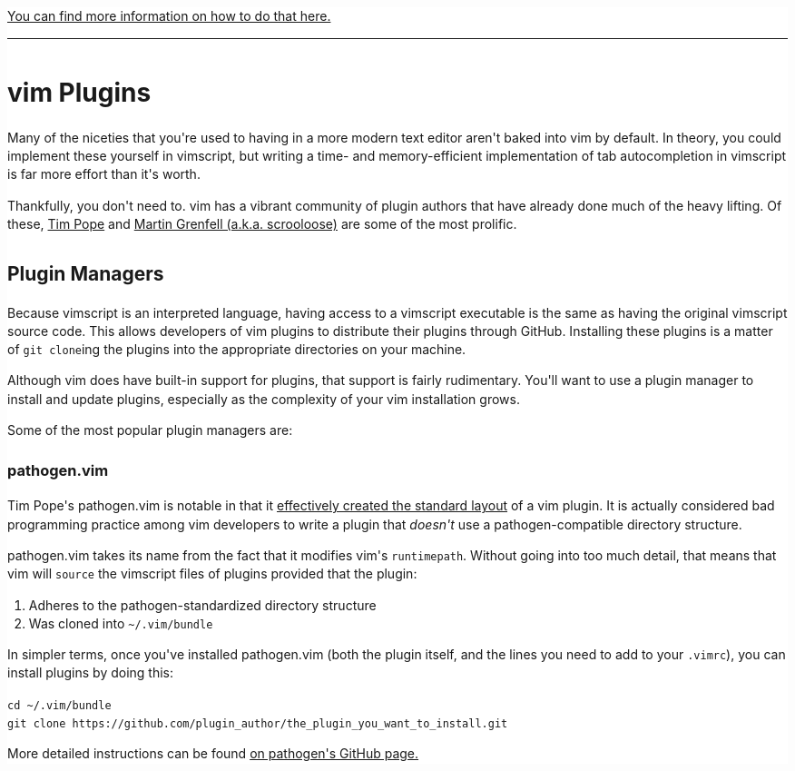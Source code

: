[You can find more information on how to do that here.](https://www.gregjs.com/vim/2016/do-yourself-a-favor-and-modularize-your-vimrc-init-vim/)

---

vim Plugins
================================================================================

Many of the niceties that you're used to having in a more modern text editor
aren't baked into vim by default. In theory, you could implement these
yourself in vimscript, but writing a time- and memory-efficient implementation
of tab autocompletion in vimscript is far more effort than it's worth.

Thankfully, you don't need to. vim has a vibrant community of plugin authors
that have already done much of the heavy lifting. Of these, [Tim Pope](https://github.com/tpope)
and [Martin Grenfell (a.k.a. scrooloose)](https://github.com/scrooloose)
are some of the most prolific.

Plugin Managers
--------------------------------------------------------------------------------

Because vimscript is an interpreted language, having access to a vimscript
executable is the same as having the original vimscript source code. This allows
developers of vim plugins to distribute their plugins through GitHub. Installing
these plugins is a matter of `git clone`ing the plugins into the appropriate
directories on your machine.

Although vim does have built-in support for plugins, that support is fairly
rudimentary. You'll want to use a plugin manager to install and update plugins,
especially as the complexity of your vim installation grows.

Some of the most popular plugin managers are:

### pathogen.vim
Tim Pope's pathogen.vim is notable in that it [effectively created the standard layout](http://learnvimscriptthehardway.stevelosh.com/chapters/43.html)
of a vim plugin. It is actually considered bad programming practice among
vim developers to write a plugin that _doesn't_ use a pathogen-compatible
directory structure.

pathogen.vim takes its name from the fact that it modifies vim's
`runtimepath`. Without going into too much detail, that means that vim will
`source` the vimscript files of plugins provided that the plugin:

1. Adheres to the pathogen-standardized directory structure
2. Was cloned into `~/.vim/bundle`

In simpler terms, once you've installed pathogen.vim (both the plugin itself,
and the lines you need to add to your `.vimrc`), you can install plugins by
doing this:

    cd ~/.vim/bundle
    git clone https://github.com/plugin_author/the_plugin_you_want_to_install.git

More detailed instructions can be found [on pathogen's GitHub page.](https://github.com/tpope/vim-pathogen)
